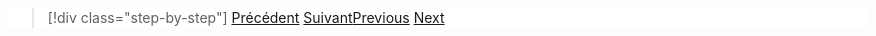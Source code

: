 >[!div class="step-by-step"]
<span data-ttu-id="c3da8-244">[Précédent](master-detail-filtering-with-two-dropdownlists-cs.md)
[Suivant](master-detail-using-a-selectable-master-gridview-with-a-details-detailview-cs.md)</span><span class="sxs-lookup"><span data-stu-id="c3da8-244">[Previous](master-detail-filtering-with-two-dropdownlists-cs.md)
[Next](master-detail-using-a-selectable-master-gridview-with-a-details-detailview-cs.md)</span></span>
